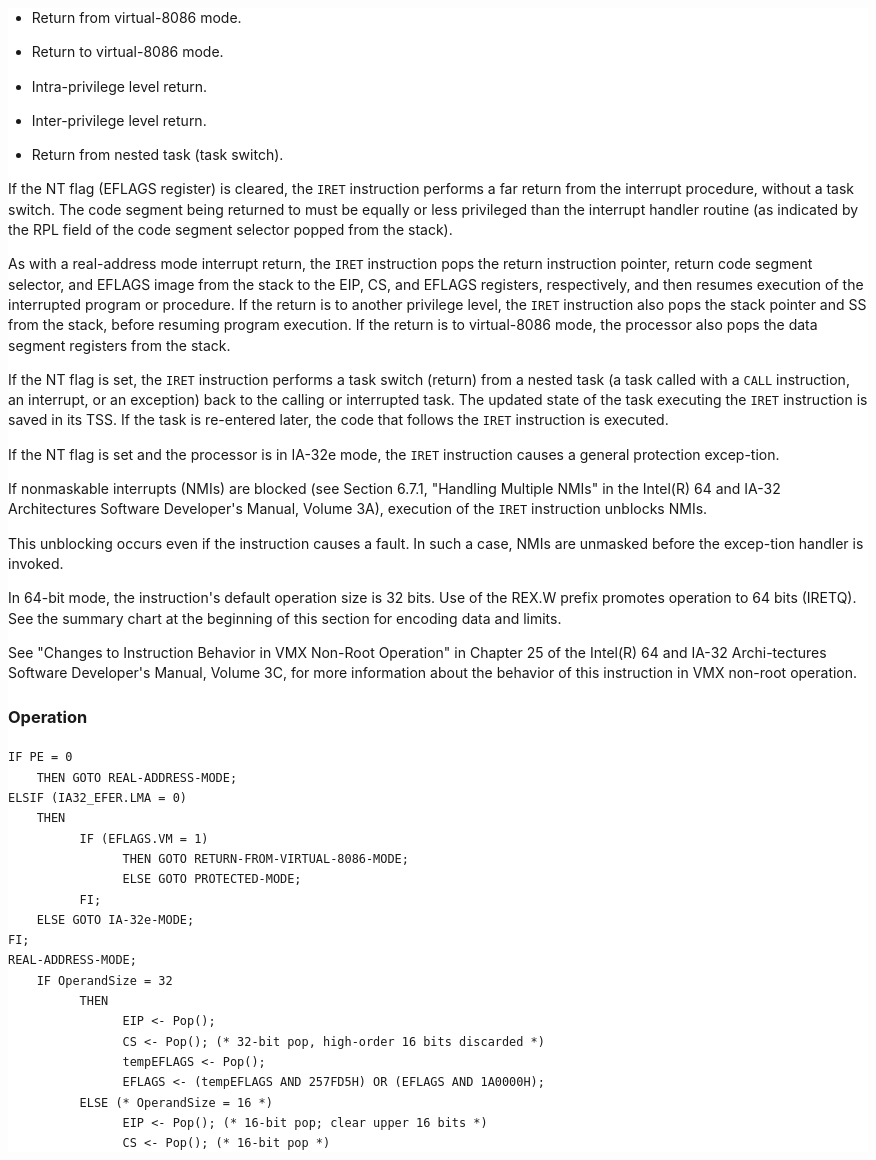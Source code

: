 *  Return from virtual-8086 mode.

*  Return to virtual-8086 mode.

*  Intra-privilege level return.

*  Inter-privilege level return.

*  Return from nested task (task switch).

If the NT flag (EFLAGS register) is cleared, the `IRET` instruction performs a far return from the interrupt procedure, without a task switch. The code segment being returned to must be equally or less privileged than the interrupt handler routine (as indicated by the RPL field of the code segment selector popped from the stack). 

As with a real-address mode interrupt return, the `IRET` instruction pops the return instruction pointer, return code segment selector, and EFLAGS image from the stack to the EIP, CS, and EFLAGS registers, respectively, and then resumes execution of the interrupted program or procedure. If the return is to another privilege level, the `IRET` instruction also pops the stack pointer and SS from the stack, before resuming program execution. If the return is to virtual-8086 mode, the processor also pops the data segment registers from the stack.

If the NT flag is set, the `IRET` instruction performs a task switch (return) from a nested task (a task called with a `CALL` instruction, an interrupt, or an exception) back to the calling or interrupted task. The updated state of the task executing the `IRET` instruction is saved in its TSS. If the task is re-entered later, the code that follows the `IRET` instruction is executed.

If the NT flag is set and the processor is in IA-32e mode, the `IRET` instruction causes a general protection excep-tion.

If nonmaskable interrupts (NMIs) are blocked (see Section 6.7.1, "Handling Multiple NMIs" in the Intel(R) 64 and IA-32 Architectures Software Developer's Manual, Volume 3A), execution of the `IRET` instruction unblocks NMIs. 



This unblocking occurs even if the instruction causes a fault. In such a case, NMIs are unmasked before the excep-tion handler is invoked.

In 64-bit mode, the instruction's default operation size is 32 bits. Use of the REX.W prefix promotes operation to 64 bits (IRETQ). See the summary chart at the beginning of this section for encoding data and limits. 

See "Changes to Instruction Behavior in VMX Non-Root Operation" in Chapter 25 of the Intel(R) 64 and IA-32 Archi-tectures Software Developer's Manual, Volume 3C, for more information about the behavior of this instruction in VMX non-root operation.


### Operation

```info-verb
IF PE = 0
    THEN GOTO REAL-ADDRESS-MODE;
ELSIF (IA32_EFER.LMA = 0)
    THEN
          IF (EFLAGS.VM = 1)
                THEN GOTO RETURN-FROM-VIRTUAL-8086-MODE;
                ELSE GOTO PROTECTED-MODE;
          FI;
    ELSE GOTO IA-32e-MODE;
FI;
REAL-ADDRESS-MODE;
    IF OperandSize = 32
          THEN
                EIP <- Pop();
                CS <- Pop(); (* 32-bit pop, high-order 16 bits discarded *)
                tempEFLAGS <- Pop();
                EFLAGS <- (tempEFLAGS AND 257FD5H) OR (EFLAGS AND 1A0000H);
          ELSE (* OperandSize = 16 *)
                EIP <- Pop(); (* 16-bit pop; clear upper 16 bits *)
                CS <- Pop(); (* 16-bit pop *)
```